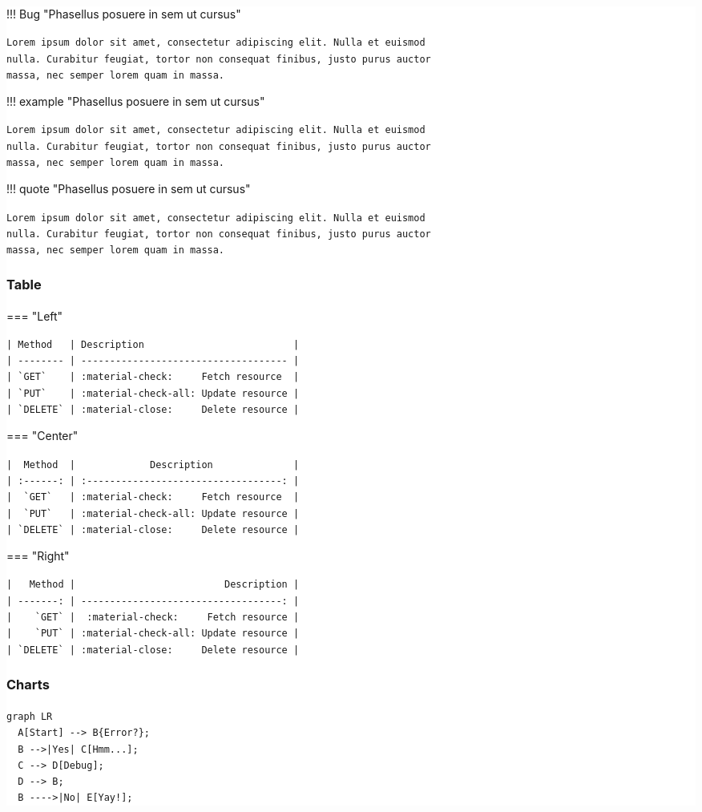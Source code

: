 !!! Bug "Phasellus posuere in sem ut cursus"

    Lorem ipsum dolor sit amet, consectetur adipiscing elit. Nulla et euismod
    nulla. Curabitur feugiat, tortor non consequat finibus, justo purus auctor
    massa, nec semper lorem quam in massa.

!!! example "Phasellus posuere in sem ut cursus"

    Lorem ipsum dolor sit amet, consectetur adipiscing elit. Nulla et euismod
    nulla. Curabitur feugiat, tortor non consequat finibus, justo purus auctor
    massa, nec semper lorem quam in massa.

!!! quote "Phasellus posuere in sem ut cursus"

    Lorem ipsum dolor sit amet, consectetur adipiscing elit. Nulla et euismod
    nulla. Curabitur feugiat, tortor non consequat finibus, justo purus auctor
    massa, nec semper lorem quam in massa.

### Table

=== "Left"

    | Method   | Description                          |
    | -------- | ------------------------------------ |
    | `GET`    | :material-check:     Fetch resource  |
    | `PUT`    | :material-check-all: Update resource |
    | `DELETE` | :material-close:     Delete resource |

=== "Center"

    |  Method  |             Description              |
    | :------: | :----------------------------------: |
    |  `GET`   | :material-check:     Fetch resource  |
    |  `PUT`   | :material-check-all: Update resource |
    | `DELETE` | :material-close:     Delete resource |

=== "Right"

    |   Method |                          Description |
    | -------: | -----------------------------------: |
    |    `GET` |  :material-check:     Fetch resource |
    |    `PUT` | :material-check-all: Update resource |
    | `DELETE` | :material-close:     Delete resource |


### Charts

``` mermaid
graph LR
  A[Start] --> B{Error?};
  B -->|Yes| C[Hmm...];
  C --> D[Debug];
  D --> B;
  B ---->|No| E[Yay!];
```


[^1]: Lorem ipsum dolor sit amet, consectetur adipiscing elit.